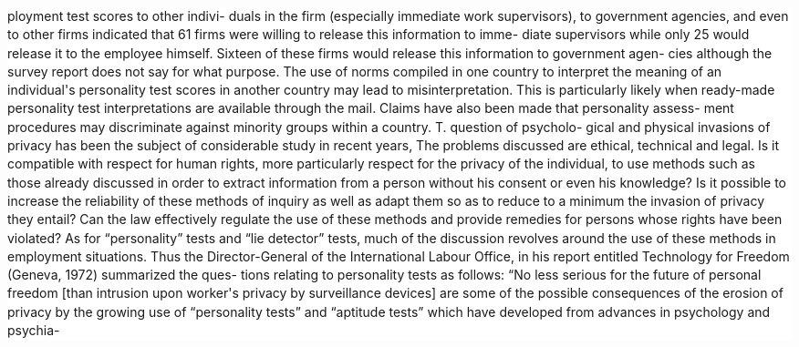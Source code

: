 ployment test scores to other indivi- 
duals in the firm (especially immediate 
work supervisors), to government 
agencies, and even to other firms 
indicated that 61 firms were willing 
to release this information to imme- 
diate supervisors while only 25 would 
release it to the employee himself. 
Sixteen of these firms would release 
this information to government agen- 
cies although the survey report does 
not say for what purpose. 
The use of norms compiled in one 
country to interpret the meaning of 
an individual's personality test scores 
in another country may lead to 
misinterpretation. This is particularly 
likely when ready-made personality 
test interpretations are available 
through the mail. Claims have also 
been made that personality assess- 
ment procedures may discriminate 
against minority groups within a 
country. 
T. question of psycholo- 
gical and physical invasions of privacy 
has been the subject of considerable 
study in recent years, 
The problems discussed are ethical, 
technical and legal. Is it compatible 
with respect for human rights, more 
particularly respect for the privacy of 
the individual, to use methods such 
as those already discussed in order 
to extract information from a person 
without his consent or even his 
knowledge? Is it possible to increase 
the reliability of these methods of 
inquiry as well as adapt them so as 
to reduce to a minimum the invasion 
of privacy they entail? Can the law 
effectively regulate the use of these 
methods and provide remedies for 
persons whose rights have been 
violated? 
As for “personality” tests and “lie 
detector” tests, much of the discussion 
revolves around the use of these 
methods in employment situations. 
Thus the Director-General of the 
International Labour Office, in his 
report entitled Technology for Freedom 
(Geneva, 1972) summarized the ques- 
tions relating to personality tests as 
follows: 
“No less serious for the future of 
personal freedom [than intrusion upon 
worker's privacy by surveillance 
devices] are some of the possible 
consequences of the erosion of 
privacy by the growing use of 
“personality tests” and “aptitude 
tests” which have developed from 
advances in psychology and psychia- 